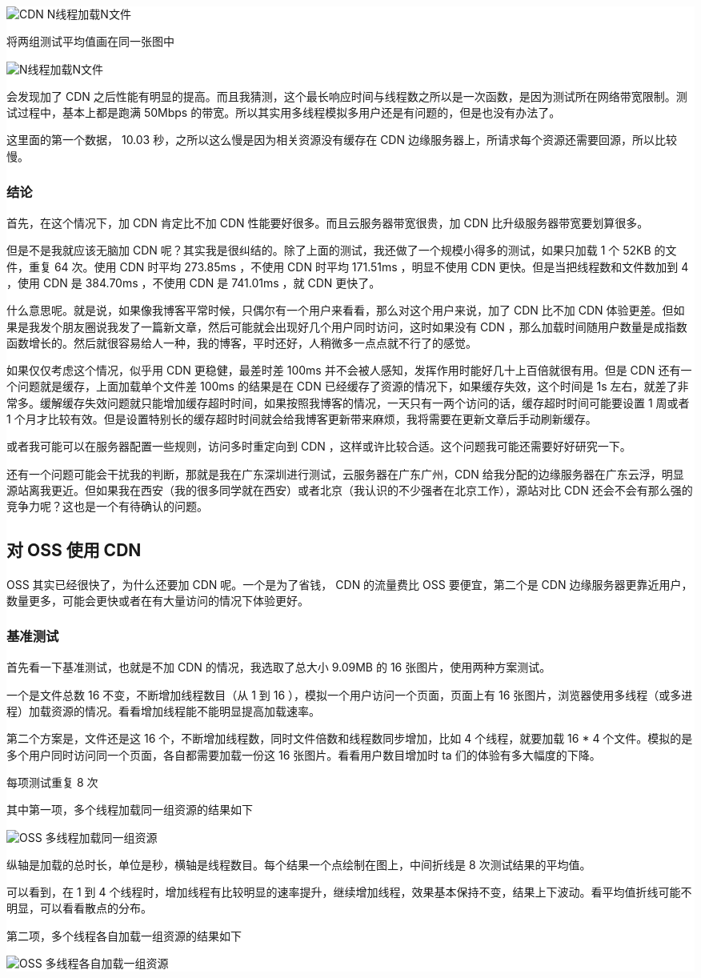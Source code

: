 ![CDN N线程加载N文件](https://blog-assets-1253422097.file.myqcloud.com/images/2019-07-28-do-you-need-a-cdn/cdn-N线程加载N文件.png)

将两组测试平均值画在同一张图中

![N线程加载N文件](https://blog-assets-1253422097.file.myqcloud.com/images/2019-07-28-do-you-need-a-cdn/N线程加载N文件.png)

会发现加了 CDN 之后性能有明显的提高。而且我猜测，这个最长响应时间与线程数之所以是一次函数，是因为测试所在网络带宽限制。测试过程中，基本上都是跑满 50Mbps 的带宽。所以其实用多线程模拟多用户还是有问题的，但是也没有办法了。

这里面的第一个数据， 10.03 秒，之所以这么慢是因为相关资源没有缓存在 CDN 边缘服务器上，所请求每个资源还需要回源，所以比较慢。

### 结论

首先，在这个情况下，加 CDN 肯定比不加 CDN 性能要好很多。而且云服务器带宽很贵，加 CDN 比升级服务器带宽要划算很多。

但是不是我就应该无脑加 CDN 呢？其实我是很纠结的。除了上面的测试，我还做了一个规模小得多的测试，如果只加载 1 个 52KB 的文件，重复 64 次。使用 CDN 时平均 273.85ms ，不使用 CDN 时平均 171.51ms ，明显不使用 CDN 更快。但是当把线程数和文件数加到 4 ，使用 CDN 是 384.70ms ，不使用 CDN 是 741.01ms ，就 CDN 更快了。

什么意思呢。就是说，如果像我博客平常时候，只偶尔有一个用户来看看，那么对这个用户来说，加了 CDN 比不加 CDN 体验更差。但如果是我发个朋友圈说我发了一篇新文章，然后可能就会出现好几个用户同时访问，这时如果没有 CDN ，那么加载时间随用户数量是成指数函数增长的。然后就很容易给人一种，我的博客，平时还好，人稍微多一点点就不行了的感觉。

如果仅仅考虑这个情况，似乎用 CDN 更稳健，最差时差 100ms 并不会被人感知，发挥作用时能好几十上百倍就很有用。但是 CDN 还有一个问题就是缓存，上面加载单个文件差 100ms 的结果是在 CDN 已经缓存了资源的情况下，如果缓存失效，这个时间是 1s 左右，就差了非常多。缓解缓存失效问题就只能增加缓存超时时间，如果按照我博客的情况，一天只有一两个访问的话，缓存超时时间可能要设置 1 周或者 1 个月才比较有效。但是设置特别长的缓存超时时间就会给我博客更新带来麻烦，我将需要在更新文章后手动刷新缓存。

或者我可能可以在服务器配置一些规则，访问多时重定向到 CDN ，这样或许比较合适。这个问题我可能还需要好好研究一下。

还有一个问题可能会干扰我的判断，那就是我在广东深圳进行测试，云服务器在广东广州，CDN 给我分配的边缘服务器在广东云浮，明显源站离我更近。但如果我在西安（我的很多同学就在西安）或者北京（我认识的不少强者在北京工作），源站对比 CDN 还会不会有那么强的竞争力呢？这也是一个有待确认的问题。

## 对 OSS 使用 CDN

OSS 其实已经很快了，为什么还要加 CDN 呢。一个是为了省钱， CDN 的流量费比 OSS 要便宜，第二个是 CDN 边缘服务器更靠近用户，数量更多，可能会更快或者在有大量访问的情况下体验更好。

### 基准测试

首先看一下基准测试，也就是不加 CDN 的情况，我选取了总大小 9.09MB 的 16 张图片，使用两种方案测试。

一个是文件总数 16 不变，不断增加线程数目（从 1 到 16 ），模拟一个用户访问一个页面，页面上有 16 张图片，浏览器使用多线程（或多进程）加载资源的情况。看看增加线程能不能明显提高加载速率。

第二个方案是，文件还是这 16 个，不断增加线程数，同时文件倍数和线程数同步增加，比如 4 个线程，就要加载 16 * 4 个文件。模拟的是多个用户同时访问同一个页面，各自都需要加载一份这 16 张图片。看看用户数目增加时 ta 们的体验有多大幅度的下降。

每项测试重复 8 次

其中第一项，多个线程加载同一组资源的结果如下

![OSS 多线程加载同一组资源](https://blog-assets-1253422097.file.myqcloud.com/images/2019-07-28-do-you-need-a-cdn/OSS-多线程加载同一组资源.png)

纵轴是加载的总时长，单位是秒，横轴是线程数目。每个结果一个点绘制在图上，中间折线是 8 次测试结果的平均值。

可以看到，在 1 到 4 个线程时，增加线程有比较明显的速率提升，继续增加线程，效果基本保持不变，结果上下波动。看平均值折线可能不明显，可以看看散点的分布。

第二项，多个线程各自加载一组资源的结果如下

![OSS 多线程各自加载一组资源](https://blog-assets-1253422097.file.myqcloud.com/images/2019-07-28-do-you-need-a-cdn/OSS-多线程各自加载一组资源.png)
